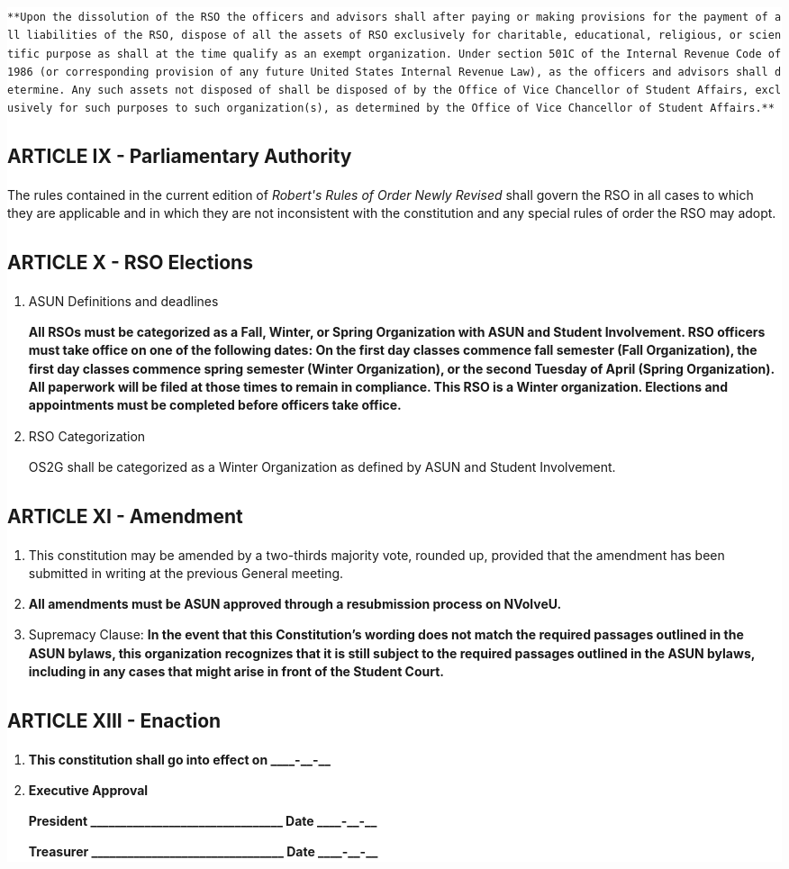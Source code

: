     **Upon the dissolution of the RSO the officers and advisors shall after paying or making provisions for the payment of all liabilities of the RSO, dispose of all the assets of RSO exclusively for charitable, educational, religious, or scientific purpose as shall at the time qualify as an exempt organization. Under section 501C of the Internal Revenue Code of 1986 (or corresponding provision of any future United States Internal Revenue Law), as the officers and advisors shall determine. Any such assets not disposed of shall be disposed of by the Office of Vice Chancellor of Student Affairs, exclusively for such purposes to such organization(s), as determined by the Office of Vice Chancellor of Student Affairs.**

## ARTICLE IX - Parliamentary Authority

The rules contained in the current edition of *Robert's Rules of Order Newly Revised* shall govern the RSO in all cases to which they are applicable and in which they are not inconsistent with the constitution and any special rules of order the RSO may adopt.

## ARTICLE X - RSO Elections

1. ASUN Definitions and deadlines

    **All RSOs must be categorized as a Fall, Winter, or Spring Organization with ASUN and Student Involvement. RSO officers must take office on one of the following dates: On the first day classes commence fall semester (Fall Organization), the first day classes commence spring semester (Winter Organization), or the second Tuesday of April (Spring Organization). All paperwork will be filed at those times to remain in compliance. This RSO is a Winter organization. Elections and appointments must be completed before officers take office.**

2. RSO Categorization

    OS2G shall be categorized as a Winter Organization as defined by ASUN and Student Involvement.

## ARTICLE XI - Amendment

1. This constitution may be amended by a two-thirds majority vote, rounded up, provided that the amendment has been submitted in writing at the previous General meeting.

2. **All amendments must be ASUN approved through a resubmission process on NVolveU.**

3. Supremacy Clause: **In the event that this Constitution’s wording does not match the required passages outlined in the ASUN bylaws, this organization recognizes that it is still subject to the required passages outlined in the ASUN bylaws, including in any cases that might arise in front of the Student Court.**

## ARTICLE XIII - Enaction

1. **This constitution shall go into effect on \_\_\_\_-\_\_-\_\_**

2. **Executive Approval**

    **President \_\_\_\_\_\_\_\_\_\_\_\_\_\_\_\_\_\_\_\_\_\_\_\_\_\_\_\_\_\_\_\_ Date \_\_\_\_-\_\_-\_\_**

    **Treasurer \_\_\_\_\_\_\_\_\_\_\_\_\_\_\_\_\_\_\_\_\_\_\_\_\_\_\_\_\_\_\_\_ Date \_\_\_\_-\_\_-\_\_**

